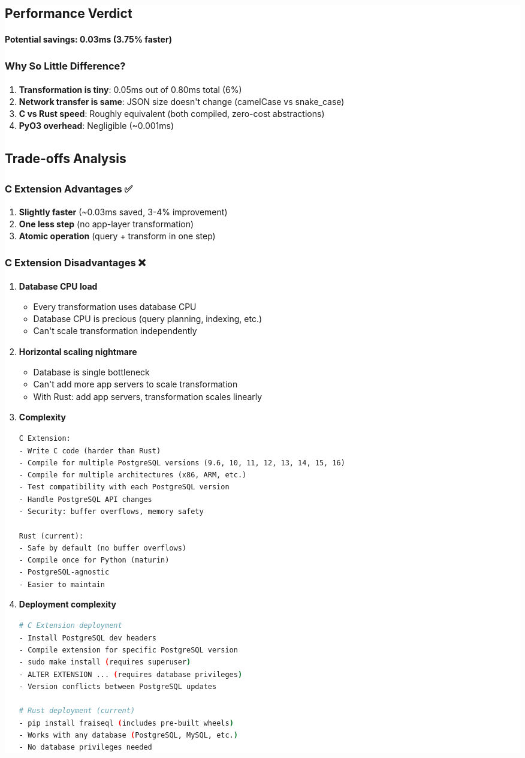 ## Performance Verdict

**Potential savings: 0.03ms (3.75% faster)**

### Why So Little Difference?

1. **Transformation is tiny**: 0.05ms out of 0.80ms total (6%)
2. **Network transfer is same**: JSON size doesn't change (camelCase vs snake_case)
3. **C vs Rust speed**: Roughly equivalent (both compiled, zero-cost abstractions)
4. **PyO3 overhead**: Negligible (~0.001ms)

## Trade-offs Analysis

### C Extension Advantages ✅

1. **Slightly faster** (~0.03ms saved, 3-4% improvement)
2. **One less step** (no app-layer transformation)
3. **Atomic operation** (query + transform in one step)

### C Extension Disadvantages ❌

1. **Database CPU load**
   - Every transformation uses database CPU
   - Database CPU is precious (query planning, indexing, etc.)
   - Can't scale transformation independently

2. **Horizontal scaling nightmare**
   - Database is single bottleneck
   - Can't add more app servers to scale transformation
   - With Rust: add app servers, transformation scales linearly

3. **Complexity**
   ```
   C Extension:
   - Write C code (harder than Rust)
   - Compile for multiple PostgreSQL versions (9.6, 10, 11, 12, 13, 14, 15, 16)
   - Compile for multiple architectures (x86, ARM, etc.)
   - Test compatibility with each PostgreSQL version
   - Handle PostgreSQL API changes
   - Security: buffer overflows, memory safety

   Rust (current):
   - Safe by default (no buffer overflows)
   - Compile once for Python (maturin)
   - PostgreSQL-agnostic
   - Easier to maintain
   ```

4. **Deployment complexity**
   ```bash
   # C Extension deployment
   - Install PostgreSQL dev headers
   - Compile extension for specific PostgreSQL version
   - sudo make install (requires superuser)
   - ALTER EXTENSION ... (requires database privileges)
   - Version conflicts between PostgreSQL updates

   # Rust deployment (current)
   - pip install fraiseql (includes pre-built wheels)
   - Works with any database (PostgreSQL, MySQL, etc.)
   - No database privileges needed
   ```

